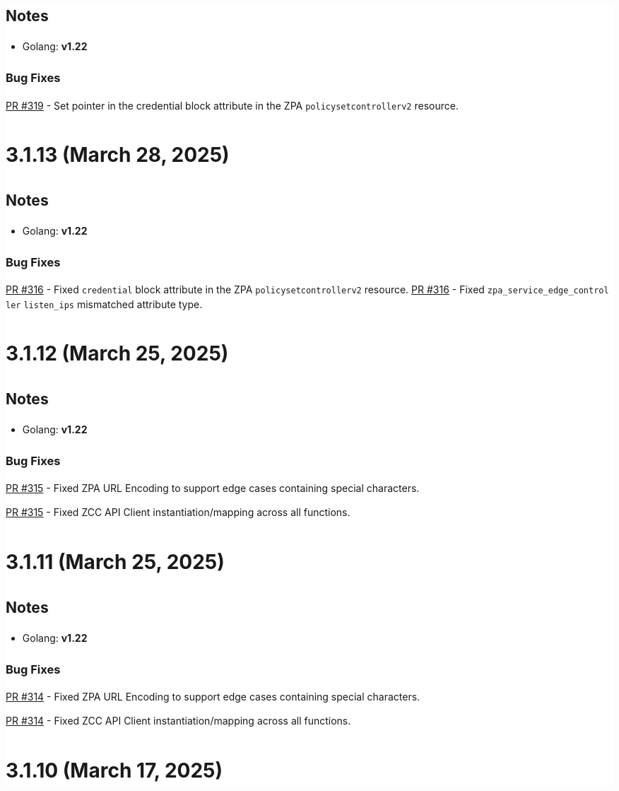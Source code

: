 ## Notes
- Golang: **v1.22**

### Bug Fixes
[PR #319](https://github.com/zscaler/zscaler-sdk-go/pull/319) - Set pointer in the credential block attribute in the ZPA `policysetcontrollerv2` resource.

# 3.1.13 (March 28, 2025)

## Notes
- Golang: **v1.22**

### Bug Fixes
[PR #316](https://github.com/zscaler/zscaler-sdk-go/pull/316) - Fixed `credential` block attribute in the ZPA `policysetcontrollerv2` resource.
[PR #316](https://github.com/zscaler/zscaler-sdk-go/pull/316) - Fixed `zpa_service_edge_controller` `listen_ips` mismatched attribute type.

# 3.1.12 (March 25, 2025)

## Notes
- Golang: **v1.22**

### Bug Fixes
[PR #315](https://github.com/zscaler/zscaler-sdk-go/pull/315) - Fixed ZPA URL Encoding to support edge cases containing special characters.

[PR #315](https://github.com/zscaler/zscaler-sdk-go/pull/315) - Fixed ZCC API Client instantiation/mapping across all functions.

# 3.1.11 (March 25, 2025)

## Notes
- Golang: **v1.22**

### Bug Fixes
[PR #314](https://github.com/zscaler/zscaler-sdk-go/pull/314) - Fixed ZPA URL Encoding to support edge cases containing special characters.

[PR #314](https://github.com/zscaler/zscaler-sdk-go/pull/314) - Fixed ZCC API Client instantiation/mapping across all functions.

# 3.1.10 (March 17, 2025)
